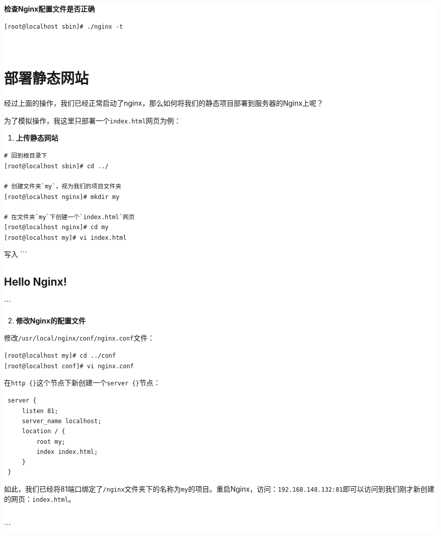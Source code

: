 **检查Nginx配置文件是否正确**

```
[root@localhost sbin]# ./nginx -t
```

<br/>



# 部署静态网站

经过上面的操作，我们已经正常启动了nginx，那么如何将我们的静态项目部署到服务器的Nginx上呢？

为了模拟操作，我这里只部署一个`index.html`网页为例：

1. **上传静态网站**

```
# 回到根目录下
[root@localhost sbin]# cd ../

# 创建文件夹`my`，视为我们的项目文件夹
[root@localhost nginx]# mkdir my

# 在文件夹`my`下创建一个`index.html`网页
[root@localhost nginx]# cd my
[root@localhost my]# vi index.html
```

写入
​```
<html>
<head>
<title>Hello</title>
</head>
<body>
<h2>Hello Nginx!</h2>
</body>
</html>
```

2. **修改Nginx的配置文件**

修改`/usr/local/nginx/conf/nginx.conf`文件：

```
[root@localhost my]# cd ../conf
[root@localhost conf]# vi nginx.conf
```

在`http {}`这个节点下新创建一个`server {}`节点：

```
 server {
     listen 81;
     server_name localhost;
     location / {
         root my;
         index index.html;
     }
 }
```

如此，我们已经将81端口绑定了`/nginx`文件夹下的名称为`my`的项目。重启Nginx，访问：`192.168.148.132:81`即可以访问到我们刚才新创建的网页：`index.html`。

<br/>
```